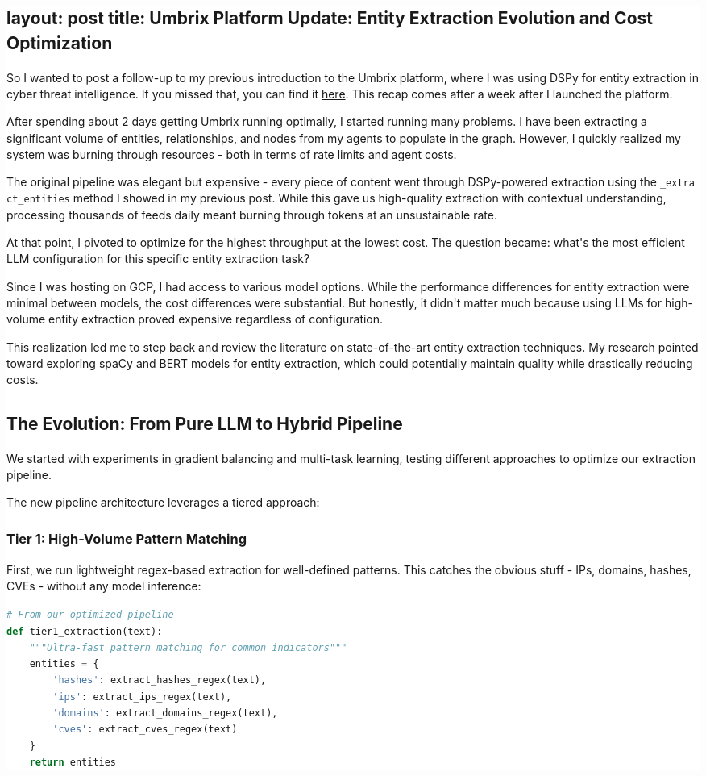 layout: post
title: Umbrix Platform Update: Entity Extraction Evolution and Cost Optimization
---


So I wanted to post a follow-up to my previous introduction to the Umbrix platform, where I was using DSPy for entity extraction in cyber threat intelligence. If you missed that, you can find it [here](https://manta.black/leveraging-google-adk-for-cyber-intelligence.html). This recap comes after a week after I launched the platform.


After spending about 2 days getting Umbrix running optimally, I started running many problems. I have been extracting a significant volume of entities, relationships, and nodes from my agents to populate in the graph. However, I quickly realized my system was burning through resources - both in terms of rate limits and agent costs.


The original pipeline was elegant but expensive - every piece of content went through DSPy-powered extraction using the `_extract_entities` method I showed in my previous post. While this gave us high-quality extraction with contextual understanding, processing thousands of feeds daily meant burning through tokens at an unsustainable rate.


At that point, I pivoted to optimize for the highest throughput at the lowest cost. The question became: what's the most efficient LLM configuration for this specific entity extraction task?


Since I was hosting on GCP, I had access to various model options. While the performance differences for entity extraction were minimal between models, the cost differences were substantial. But honestly, it didn't matter much because using LLMs for high-volume entity extraction proved expensive regardless of configuration.


This realization led me to step back and review the literature on state-of-the-art entity extraction techniques. My research pointed toward exploring spaCy and BERT models for entity extraction, which could potentially maintain quality while drastically reducing costs.


## The Evolution: From Pure LLM to Hybrid Pipeline


We started with experiments in gradient balancing and multi-task learning, testing different approaches to optimize our extraction pipeline.


The new pipeline architecture leverages a tiered approach:


### Tier 1: High-Volume Pattern Matching
First, we run lightweight regex-based extraction for well-defined patterns. This catches the obvious stuff - IPs, domains, hashes, CVEs - without any model inference:


```python
# From our optimized pipeline
def tier1_extraction(text):
    """Ultra-fast pattern matching for common indicators"""
    entities = {
        'hashes': extract_hashes_regex(text),
        'ips': extract_ips_regex(text),
        'domains': extract_domains_regex(text),
        'cves': extract_cves_regex(text)
    }
    return entities
```
